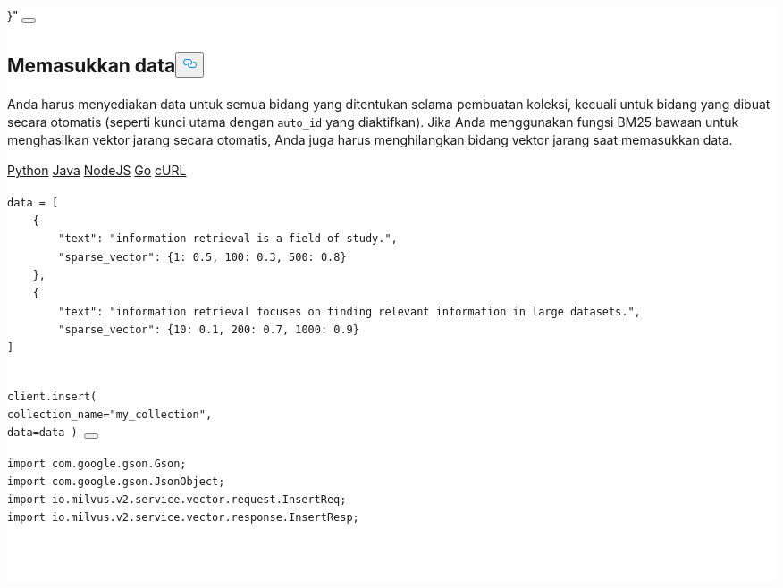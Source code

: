 }&quot;</span>
<button class="copy-code-btn"></button></code></pre>
<h2 id="Insert-data" class="common-anchor-header">Memasukkan data<button data-href="#Insert-data" class="anchor-icon" translate="no">
      <svg translate="no"
        aria-hidden="true"
        focusable="false"
        height="20"
        version="1.1"
        viewBox="0 0 16 16"
        width="16"
      >
        <path
          fill="#0092E4"
          fill-rule="evenodd"
          d="M4 9h1v1H4c-1.5 0-3-1.69-3-3.5S2.55 3 4 3h4c1.45 0 3 1.69 3 3.5 0 1.41-.91 2.72-2 3.25V8.59c.58-.45 1-1.27 1-2.09C10 5.22 8.98 4 8 4H4c-.98 0-2 1.22-2 2.5S3 9 4 9zm9-3h-1v1h1c1 0 2 1.22 2 2.5S13.98 12 13 12H9c-.98 0-2-1.22-2-2.5 0-.83.42-1.64 1-2.09V6.25c-1.09.53-2 1.84-2 3.25C6 11.31 7.55 13 9 13h4c1.45 0 3-1.69 3-3.5S14.5 6 13 6z"
        ></path>
      </svg>
    </button></h2><p>Anda harus menyediakan data untuk semua bidang yang ditentukan selama pembuatan koleksi, kecuali untuk bidang yang dibuat secara otomatis (seperti kunci utama dengan <code translate="no">auto_id</code> yang diaktifkan). Jika Anda menggunakan fungsi BM25 bawaan untuk menghasilkan vektor jarang secara otomatis, Anda juga harus menghilangkan bidang vektor jarang saat memasukkan data.</p>
<div class="multipleCode">
   <a href="#python">Python</a> <a href="#java">Java</a> <a href="#javascript">NodeJS</a> <a href="#go">Go</a> <a href="#bash">cURL</a></div>
<pre><code translate="no" class="language-python">data = [
    {
        <span class="hljs-string">&quot;text&quot;</span>: <span class="hljs-string">&quot;information retrieval is a field of study.&quot;</span>,
        <span class="hljs-string">&quot;sparse_vector&quot;</span>: {<span class="hljs-number">1</span>: <span class="hljs-number">0.5</span>, <span class="hljs-number">100</span>: <span class="hljs-number">0.3</span>, <span class="hljs-number">500</span>: <span class="hljs-number">0.8</span>}
    },
    {
        <span class="hljs-string">&quot;text&quot;</span>: <span class="hljs-string">&quot;information retrieval focuses on finding relevant information in large datasets.&quot;</span>,
        <span class="hljs-string">&quot;sparse_vector&quot;</span>: {<span class="hljs-number">10</span>: <span class="hljs-number">0.1</span>, <span class="hljs-number">200</span>: <span class="hljs-number">0.7</span>, <span class="hljs-number">1000</span>: <span class="hljs-number">0.9</span>}
]

client.insert(
    collection_name=<span class="hljs-string">&quot;my_collection&quot;</span>,
    data=data
)
<button class="copy-code-btn"></button></code></pre>
<pre><code translate="no" class="language-java"><span class="hljs-keyword">import</span> com.google.gson.Gson;
<span class="hljs-keyword">import</span> com.google.gson.JsonObject;
<span class="hljs-keyword">import</span> io.milvus.v2.service.vector.request.InsertReq;
<span class="hljs-keyword">import</span> io.milvus.v2.service.vector.response.InsertResp;
